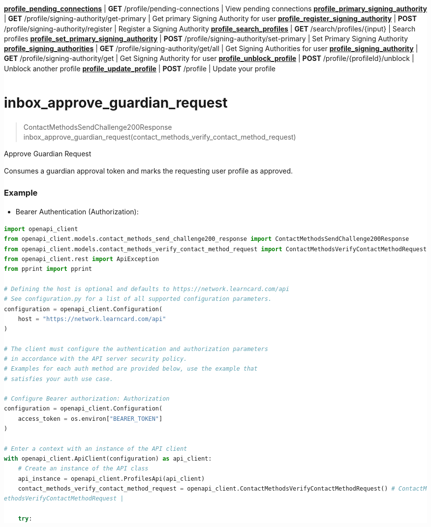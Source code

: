 [**profile_pending_connections**](ProfilesApi.md#profile_pending_connections) | **GET** /profile/pending-connections | View pending connections
[**profile_primary_signing_authority**](ProfilesApi.md#profile_primary_signing_authority) | **GET** /profile/signing-authority/get-primary | Get primary Signing Authority for user
[**profile_register_signing_authority**](ProfilesApi.md#profile_register_signing_authority) | **POST** /profile/signing-authority/register | Register a Signing Authority
[**profile_search_profiles**](ProfilesApi.md#profile_search_profiles) | **GET** /search/profiles/{input} | Search profiles
[**profile_set_primary_signing_authority**](ProfilesApi.md#profile_set_primary_signing_authority) | **POST** /profile/signing-authority/set-primary | Set Primary Signing Authority
[**profile_signing_authorities**](ProfilesApi.md#profile_signing_authorities) | **GET** /profile/signing-authority/get/all | Get Signing Authorities for user
[**profile_signing_authority**](ProfilesApi.md#profile_signing_authority) | **GET** /profile/signing-authority/get | Get Signing Authority for user
[**profile_unblock_profile**](ProfilesApi.md#profile_unblock_profile) | **POST** /profile/{profileId}/unblock | Unblock another profile
[**profile_update_profile**](ProfilesApi.md#profile_update_profile) | **POST** /profile | Update your profile


# **inbox_approve_guardian_request**
> ContactMethodsSendChallenge200Response inbox_approve_guardian_request(contact_methods_verify_contact_method_request)

Approve Guardian Request

Consumes a guardian approval token and marks the requesting user profile as approved.

### Example

* Bearer Authentication (Authorization):

```python
import openapi_client
from openapi_client.models.contact_methods_send_challenge200_response import ContactMethodsSendChallenge200Response
from openapi_client.models.contact_methods_verify_contact_method_request import ContactMethodsVerifyContactMethodRequest
from openapi_client.rest import ApiException
from pprint import pprint

# Defining the host is optional and defaults to https://network.learncard.com/api
# See configuration.py for a list of all supported configuration parameters.
configuration = openapi_client.Configuration(
    host = "https://network.learncard.com/api"
)

# The client must configure the authentication and authorization parameters
# in accordance with the API server security policy.
# Examples for each auth method are provided below, use the example that
# satisfies your auth use case.

# Configure Bearer authorization: Authorization
configuration = openapi_client.Configuration(
    access_token = os.environ["BEARER_TOKEN"]
)

# Enter a context with an instance of the API client
with openapi_client.ApiClient(configuration) as api_client:
    # Create an instance of the API class
    api_instance = openapi_client.ProfilesApi(api_client)
    contact_methods_verify_contact_method_request = openapi_client.ContactMethodsVerifyContactMethodRequest() # ContactMethodsVerifyContactMethodRequest | 

    try:
```